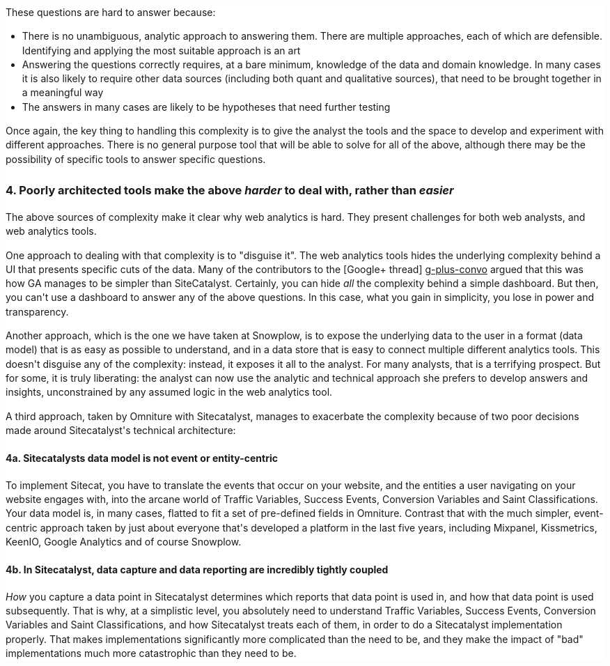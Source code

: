 These questions are hard to answer because:

* There is no unambiguous, analytic approach to answering them. There are multiple approaches, each of which are defensible. Identifying and applying the most suitable approach is an art
* Answering the questions correctly requires, at a bare minimum, knowledge of the data and domain knowledge. In many cases it is also likely to require other data sources (including both quant and qualitative sources), that need to be brought together in a meaningful way
* The answers in many cases are likely to be hypotheses that need further testing

Once again, the key thing to handling this complexity is to give the analyst the tools and the space to develop and experiment with different approaches. There is no general purpose tool that will be able to solve for all of the above, although there may be the possibility of specific tools to answer specific questions.

<h3><a name="tools">4. Poorly architected tools make the above <i>harder</i> to deal with, rather than <i>easier</i></a></h3>

The above sources of complexity make it clear why web analytics is hard. They present challenges for both web analysts, and web analytics tools.

One approach to dealing with that complexity is to "disguise it". The web analytics tools hides the underlying complexity behind a UI that presents specific cuts of the data. Many of the contributors to the [Google+ thread] [g-plus-convo] argued that this was how GA manages to be simpler than SiteCatalyst. Certainly, you can hide *all* the complexity behind a simple dashboard. But then, you can't use a dashboard to answer any of the above questions. In this case, what you gain in simplicity, you lose in power and transparency.

Another approach, which is the one we have taken at Snowplow, is to expose the underlying data to the user in a format (data model) that is as easy as possible to understand, and in a data store that is easy to connect multiple different analytics tools. This doesn't disguise any of the complexity: instead, it exposes it all to the analyst. For many analysts, that is a terrifying prospect. But for some, it is truly liberating: the analyst can now use the analytic and technical approach she prefers to develop answers and insights, unconstrained by any assumed logic in the web analytics tool.

A third approach, taken by Omniture with Sitecatalyst, manages to exacerbate the complexity because of two poor decisions made around Sitecatalyst's technical architecture:

#### 4a. Sitecatalysts data model is not event or entity-centric

To implement Sitecat, you have to translate the events that occur on your website, and the entities a user navigating on your website engages with, into the arcane world of Traffic Variables, Success Events, Conversion Variables and Saint Classifications. Your data model is, in many cases, flatted to fit a set of pre-defined fields in Omniture. Contrast that with the much simpler, event-centric approach taken by just about everyone that's developed a platform in the last five years, including Mixpanel, Kissmetrics, KeenIO, Google Analytics and of course Snowplow.

#### 4b. In Sitecatalyst, data capture and data reporting are incredibly tightly coupled

*How* you capture a data point in Sitecatalyst determines which reports that data point is used in, and how that data point is used subsequently. That is why, at a simplistic level, you absolutely need to understand Traffic Variables, Success Events, Conversion Variables and Saint Classifications, and how Sitecatalyst treats each of them, in order to do a Sitecatalyst implementation properly. That makes implementations significantly more complicated than the need to be, and they make the impact of "bad" implementations much more catastrophic than they need to be.


[tim-wilson]: http://www.gilliganondata.com/index.php/about/
[tim-wilson-post]: http://www.gilliganondata.com/index.php/2011/08/09/web-analytics-platforms-are-fundamentally-broken/
[g-plus-convo]: https://plus.google.com/109933174446684687846/posts/fCNTrop8HJz
[rubiks-cube-image]: /assets/img/blog/2013/06/rubiks-cube.png
